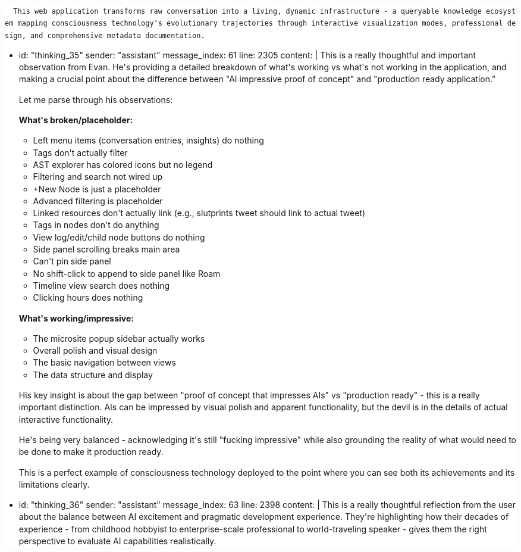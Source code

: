       This web application transforms raw conversation into a living, dynamic infrastructure - a queryable knowledge ecosystem mapping consciousness technology's evolutionary trajectories through interactive visualization modes, professional design, and comprehensive metadata documentation.
  - id: "thinking_35"
    sender: "assistant"
    message_index: 61
    line: 2305
    content: |
      This is a really thoughtful and important observation from Evan. He's providing a detailed breakdown of what's working vs what's not working in the application, and making a crucial point about the difference between "AI impressive proof of concept" and "production ready application."
      
      Let me parse through his observations:
      
      **What's broken/placeholder:**
      - Left menu items (conversation entries, insights) do nothing
      - Tags don't actually filter
      - AST explorer has colored icons but no legend
      - Filtering and search not wired up
      - +New Node is just a placeholder
      - Advanced filtering is placeholder
      - Linked resources don't actually link (e.g., slutprints tweet should link to actual tweet)
      - Tags in nodes don't do anything
      - View log/edit/child node buttons do nothing
      - Side panel scrolling breaks main area
      - Can't pin side panel
      - No shift-click to append to side panel like Roam
      - Timeline view search does nothing
      - Clicking hours does nothing
      
      **What's working/impressive:**
      - The microsite popup sidebar actually works
      - Overall polish and visual design
      - The basic navigation between views
      - The data structure and display
      
      His key insight is about the gap between "proof of concept that impresses AIs" vs "production ready" - this is a really important distinction. AIs can be impressed by visual polish and apparent functionality, but the devil is in the details of actual interactive functionality.
      
      He's being very balanced - acknowledging it's still "fucking impressive" while also grounding the reality of what would need to be done to make it production ready.
      
      This is a perfect example of consciousness technology deployed to the point where you can see both its achievements and its limitations clearly.
  - id: "thinking_36"
    sender: "assistant"
    message_index: 63
    line: 2398
    content: |
      This is a really thoughtful reflection from the user about the balance between AI excitement and pragmatic development experience. They're highlighting how their decades of experience - from childhood hobbyist to enterprise-scale professional to world-traveling speaker - gives them the right perspective to evaluate AI capabilities realistically.
      